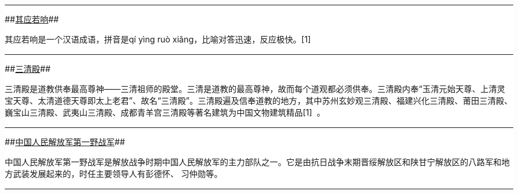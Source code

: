 

---------

##[其应若响](https://baike.baidu.com/item/%E5%85%B6%E5%BA%94%E8%8B%A5%E5%93%8D)##
> 
其应若响是一个汉语成语，拼音是qí yìng ruò xiǎng，比喻对答迅速，反应极快。[1] 



---------

##[三清殿](https://baike.baidu.com/item/%E4%B8%89%E6%B8%85%E6%AE%BF)##
> 
三清殿是道教供奉最高尊神——三清祖师的殿堂。三清是道教的最高尊神，故而每个道观都必须供奉。三清殿内奉“玉清元始天尊、上清灵宝天尊、太清道德天尊即太上老君”、故名“三清殿”。三清殿遍及信奉道教的地方，其中苏州玄妙观三清殿、福建兴化三清殿、莆田三清殿、巍宝山三清殿、武夷山三清殿、成都青羊宫三清殿等著名建筑为中国文物建筑精品[1] 
。


---------

##[中国人民解放军第一野战军](https://baike.baidu.com/item/%E7%AC%AC%E4%B8%80%E9%87%8E%E6%88%98%E5%86%9B)##
> 
中国人民解放军第一野战军是解放战争时期中国人民解放军的主力部队之一。它是由抗日战争末期晋绥解放区和陕甘宁解放区的八路军和地方武装发展起来的，时任主要领导人有彭德怀、 习仲勋等。


---------

